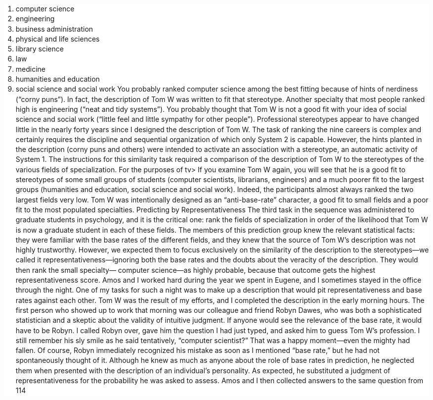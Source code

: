 1. computer science
2. engineering
3. business administration
4. physical and life sciences
5. library science
6. law
7. medicine
8. humanities and education
9. social science and social work
You probably ranked computer science among the best fitting because of
hints of nerdiness (“corny puns”). In fact, the description of Tom W was
written to fit that stereotype. Another specialty that most people ranked
high is engineering (“neat and tidy systems”). You probably thought that
Tom W is not a good fit with your idea of social science and social work
(“little feel and little sympathy for other people”). Professional stereotypes
appear to have changed little in the nearly forty years since I designed the
description of Tom W.
The task of ranking the nine careers is complex and certainly requires
the discipline and sequential organization of which only System 2 is
capable. However, the hints planted in the description (corny puns and
others) were intended to activate an association with a stereotype, an
automatic activity of System 1.
The instructions for this similarity task required a comparison of the
description of Tom W to the stereotypes of the various fields of
specialization. For the purposes of tv>
If you examine Tom W again, you will see that he is a good fit to
stereotypes of some small groups of students (computer scientists,
librarians, engineers) and a much poorer fit to the largest groups
(humanities and education, social science and social work). Indeed, the
participants almost always ranked the two largest fields very low. Tom W
was intentionally designed as an “anti-base-rate” character, a good fit to
small fields and a poor fit to the most populated specialties.
Predicting by Representativeness
The third task in the sequence was administered to graduate students in
psychology, and it is the critical one: rank the fields of specialization in
order of the likelihood that Tom W is now a graduate student in each of
these fields. The members of this prediction group knew the relevant
statistical facts: they were familiar with the base rates of the different fields,
and they knew that the source of Tom W’s description was not highly
trustworthy. However, we expected them to focus exclusively on the
similarity of the description to the stereotypes—we called it
representativeness—ignoring both the base rates and the doubts about
the veracity of the description. They would then rank the small specialty—
computer science—as highly probable, because that outcome gets the
highest representativeness score.
Amos and I worked hard during the year we spent in Eugene, and I
sometimes stayed in the office through the night. One of my tasks for such
a night was to make up a description that would pit representativeness and
base rates against each other. Tom W was the result of my efforts, and I
completed the description in the early morning hours. The first person who
showed up to work that morning was our colleague and friend Robyn
Dawes, who was both a sophisticated statistician and a skeptic about the
validity of intuitive judgment. If anyone would see the relevance of the base
rate, it would have to be Robyn. I called Robyn over, gave him the question
I had just typed, and asked him to guess Tom W’s profession. I still
remember his sly smile as he said tentatively, “computer scientist?” That
was a happy moment—even the mighty had fallen. Of course, Robyn
immediately recognized his mistake as soon as I mentioned “base rate,”
but he had not spontaneously thought of it. Although he knew as much as
anyone about the role of base rates in prediction, he neglected them when
presented with the description of an individual’s personality. As expected,
he substituted a judgment of representativeness for the probability he was
asked to assess.
Amos and I then collected answers to the same question from 114